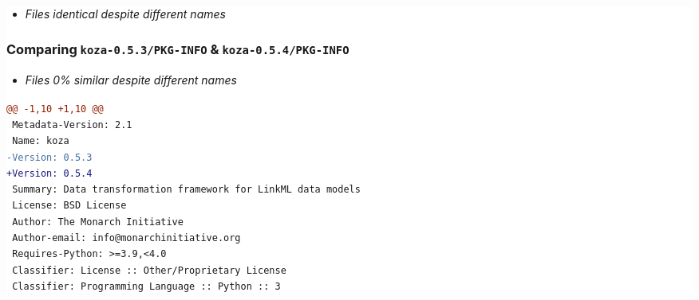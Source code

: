  * *Files identical despite different names*

### Comparing `koza-0.5.3/PKG-INFO` & `koza-0.5.4/PKG-INFO`

 * *Files 0% similar despite different names*

```diff
@@ -1,10 +1,10 @@
 Metadata-Version: 2.1
 Name: koza
-Version: 0.5.3
+Version: 0.5.4
 Summary: Data transformation framework for LinkML data models
 License: BSD License
 Author: The Monarch Initiative
 Author-email: info@monarchinitiative.org
 Requires-Python: >=3.9,<4.0
 Classifier: License :: Other/Proprietary License
 Classifier: Programming Language :: Python :: 3
```

